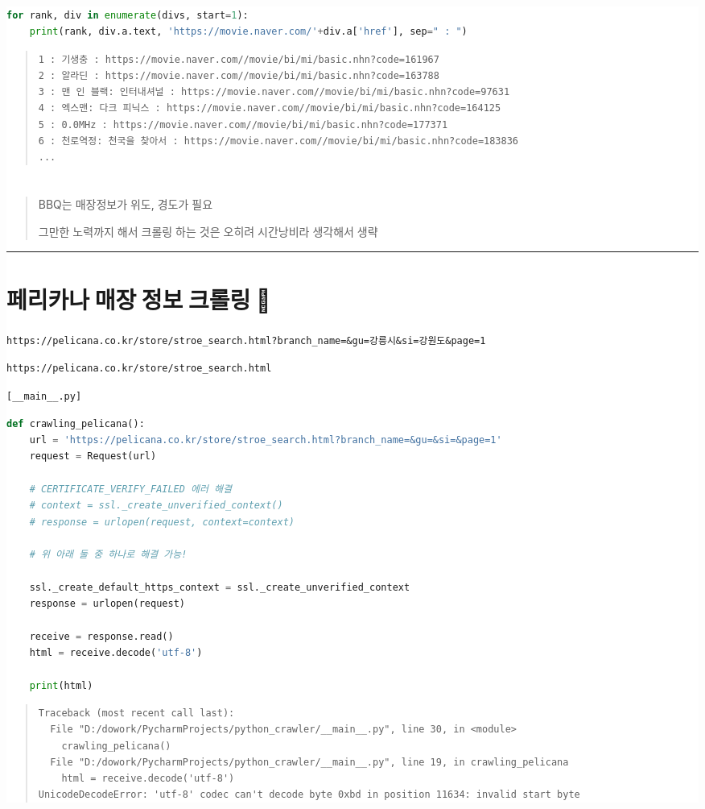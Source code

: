 

```python
for rank, div in enumerate(divs, start=1):
    print(rank, div.a.text, 'https://movie.naver.com/'+div.a['href'], sep=" : ")
```

> ```
> 1 : 기생충 : https://movie.naver.com//movie/bi/mi/basic.nhn?code=161967
> 2 : 알라딘 : https://movie.naver.com//movie/bi/mi/basic.nhn?code=163788
> 3 : 맨 인 블랙: 인터내셔널 : https://movie.naver.com//movie/bi/mi/basic.nhn?code=97631
> 4 : 엑스맨: 다크 피닉스 : https://movie.naver.com//movie/bi/mi/basic.nhn?code=164125
> 5 : 0.0MHz : https://movie.naver.com//movie/bi/mi/basic.nhn?code=177371
> 6 : 천로역정: 천국을 찾아서 : https://movie.naver.com//movie/bi/mi/basic.nhn?code=183836
> ...
> ```

#  



> BBQ는 매장정보가 위도, 경도가 필요
>
> 그만한 노력까지 해서 크롤링 하는 것은 오히려 시간낭비라 생각해서 생략

------

# 페리카나 매장 정보 크롤링 :poultry_leg:

`https://pelicana.co.kr/store/stroe_search.html?branch_name=&gu=강릉시&si=강원도&page=1`

`https://pelicana.co.kr/store/stroe_search.html`

`[__main__.py]`

```python
def crawling_pelicana():
    url = 'https://pelicana.co.kr/store/stroe_search.html?branch_name=&gu=&si=&page=1'
    request = Request(url)

    # CERTIFICATE_VERIFY_FAILED 에러 해결
    # context = ssl._create_unverified_context()
    # response = urlopen(request, context=context)

    # 위 아래 둘 중 하나로 해결 가능!

    ssl._create_default_https_context = ssl._create_unverified_context
    response = urlopen(request)

    receive = response.read()
    html = receive.decode('utf-8')
	
    print(html)
```

> ```error
> Traceback (most recent call last):
>   File "D:/dowork/PycharmProjects/python_crawler/__main__.py", line 30, in <module>
>     crawling_pelicana()
>   File "D:/dowork/PycharmProjects/python_crawler/__main__.py", line 19, in crawling_pelicana
>     html = receive.decode('utf-8')
> UnicodeDecodeError: 'utf-8' codec can't decode byte 0xbd in position 11634: invalid start byte
> ```
